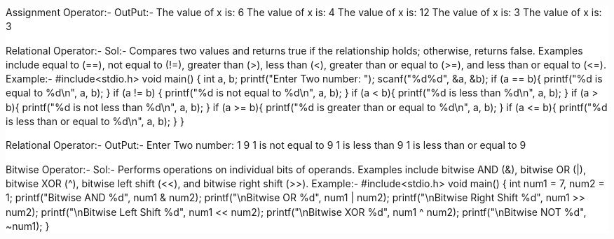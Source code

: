 Assignment Operator:- 
OutPut:- 	The value of x is: 6
The value of x is: 4
The value of x is: 12
The value of x is: 3
The value of x is: 3



Relational Operator:-
Sol:- Compares two values and returns true if the relationship holds; otherwise, returns false. Examples include equal to (==), not equal to (!=), greater than (>), less than (<), greater than or equal to (>=), and less than or equal to (<=).
Example:-
#include<stdio.h>
void main() {
    int a, b;
    printf("Enter Two number: ");
    scanf("%d%d", &a, &b);
    if (a == b){
        printf("%d is equal to %d\n", a, b);
    } if (a != b) {
        printf("%d is not equal to %d\n", a, b);
    } if (a < b){
        printf("%d is less than %d\n", a, b);
    }  if (a > b){
        printf("%d is not less than %d\n", a, b);
    } if (a >= b){
        printf("%d is greater than or equal to %d\n", a, b);
    } if (a <= b){
        printf("%d is less than or equal to %d\n", a, b);
    }
}

Relational Operator:-
OutPut:- 	Enter Two number: 1 9
1 is not equal to 9
1 is less than 9
1 is less than or equal to 9




Bitwise Operator:-
Sol:- Performs operations on individual bits of operands. Examples include bitwise AND (&), bitwise OR (|), bitwise XOR (^), bitwise left shift (<<), and bitwise right shift (>>).
Example:-
#include<stdio.h>
void main() {
    int num1 = 7, num2 = 1;
    printf("Bitwise AND %d", num1 & num2);
    printf("\nBitwise OR %d", num1 | num2);
    printf("\nBitwise Right Shift %d", num1 >> num2);
    printf("\nBitwise Left Shift %d", num1 << num2);
    printf("\nBitwise XOR %d", num1 ^ num2);
    printf("\nBitwise NOT %d", ~num1);
}

